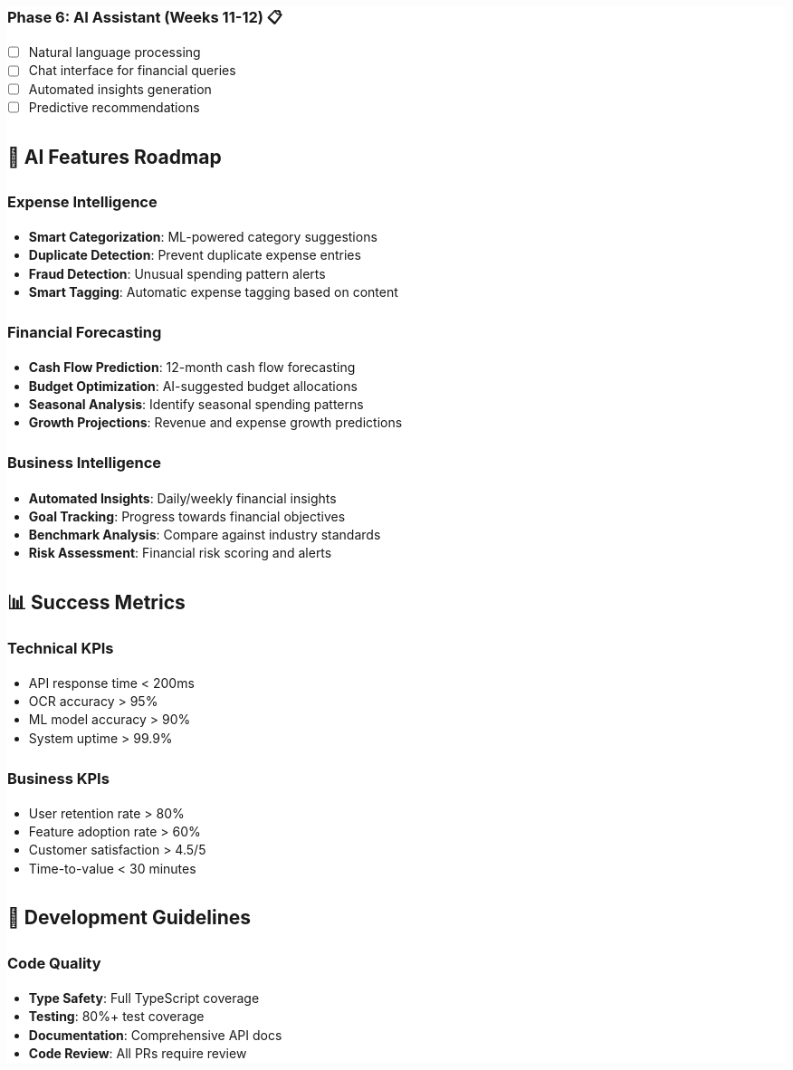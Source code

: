 ### Phase 6: AI Assistant (Weeks 11-12) 📋
- [ ] Natural language processing
- [ ] Chat interface for financial queries
- [ ] Automated insights generation
- [ ] Predictive recommendations

## 🤖 AI Features Roadmap

### Expense Intelligence
- **Smart Categorization**: ML-powered category suggestions
- **Duplicate Detection**: Prevent duplicate expense entries
- **Fraud Detection**: Unusual spending pattern alerts
- **Smart Tagging**: Automatic expense tagging based on content

### Financial Forecasting
- **Cash Flow Prediction**: 12-month cash flow forecasting
- **Budget Optimization**: AI-suggested budget allocations
- **Seasonal Analysis**: Identify seasonal spending patterns
- **Growth Projections**: Revenue and expense growth predictions

### Business Intelligence
- **Automated Insights**: Daily/weekly financial insights
- **Goal Tracking**: Progress towards financial objectives
- **Benchmark Analysis**: Compare against industry standards
- **Risk Assessment**: Financial risk scoring and alerts

## 📊 Success Metrics

### Technical KPIs
- API response time < 200ms
- OCR accuracy > 95%
- ML model accuracy > 90%
- System uptime > 99.9%

### Business KPIs
- User retention rate > 80%
- Feature adoption rate > 60%
- Customer satisfaction > 4.5/5
- Time-to-value < 30 minutes

## 🔧 Development Guidelines

### Code Quality
- **Type Safety**: Full TypeScript coverage
- **Testing**: 80%+ test coverage
- **Documentation**: Comprehensive API docs
- **Code Review**: All PRs require review

